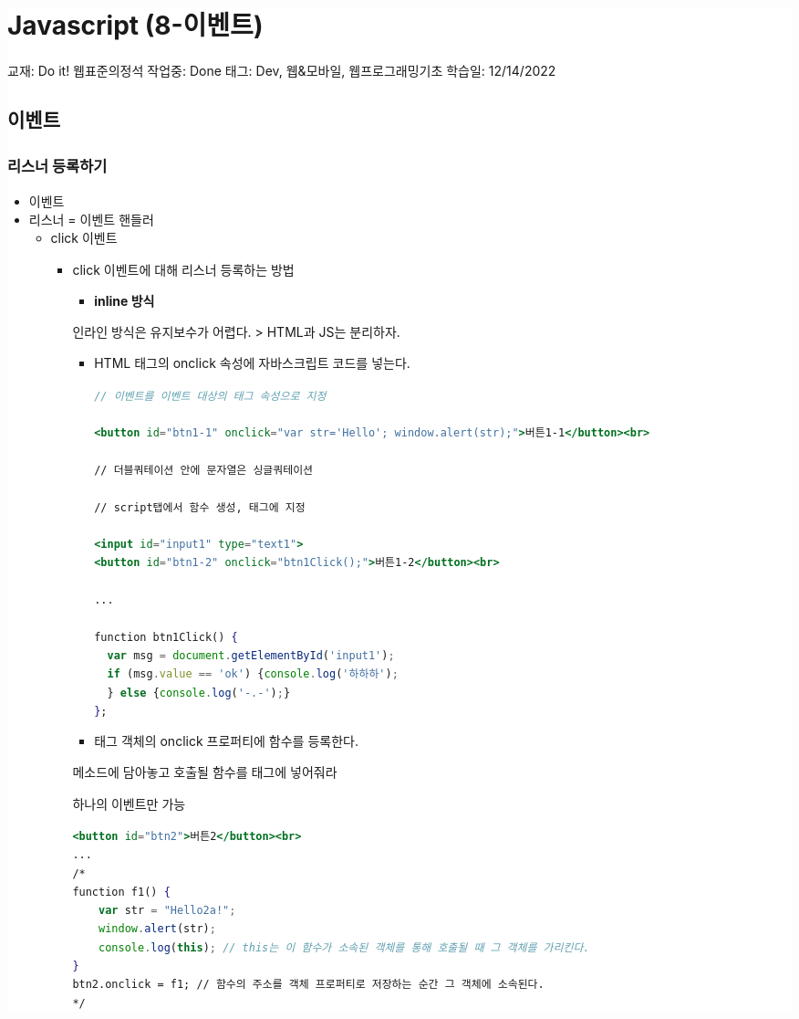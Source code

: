 # Javascript (8-이벤트)

교재: Do it! 웹표준의정석
작업중: Done
태그: Dev, 웹&모바일, 웹프로그래밍기초
학습일: 12/14/2022

## 이벤트

### 리스너 등록하기

- 이벤트
- 리스너 = 이벤트 핸들러
    - click 이벤트
        - click 이벤트에 대해 리스너 등록하는 방법
            - **inline 방식**
            
            인라인 방식은 유지보수가 어렵다. > HTML과 JS는 분리하자. 
            
            - HTML 태그의 onclick 속성에 자바스크립트 코드를 넣는다.
                
                ```jsx
                // 이벤트를 이벤트 대상의 태그 속성으로 지정
                
                <button id="btn1-1" onclick="var str='Hello'; window.alert(str);">버튼1-1</button><br>
                
                // 더블쿼테이션 안에 문자열은 싱글쿼테이션
                
                // script탭에서 함수 생성, 태그에 지정
                
                <input id="input1" type="text1">
                <button id="btn1-2" onclick="btn1Click();">버튼1-2</button><br>
                
                ...
                
                function btn1Click() {
                  var msg = document.getElementById('input1'); 
                  if (msg.value == 'ok') {console.log('하하하'); 
                  } else {console.log('-.-');}
                };
                ```
                
            - 태그 객체의 onclick 프로퍼티에 함수를 등록한다.
            
            메소드에 담아놓고 호출될 함수를 태그에 넣어줘라
            
            하나의 이벤트만 가능
            
            ```jsx
            <button id="btn2">버튼2</button><br>
            ...
            /*
            function f1() {
                var str = "Hello2a!";
                window.alert(str);
                console.log(this); // this는 이 함수가 소속된 객체를 통해 호출될 때 그 객체를 가리킨다.
            } 
            btn2.onclick = f1; // 함수의 주소를 객체 프로퍼티로 저장하는 순간 그 객체에 소속된다.
            */
            